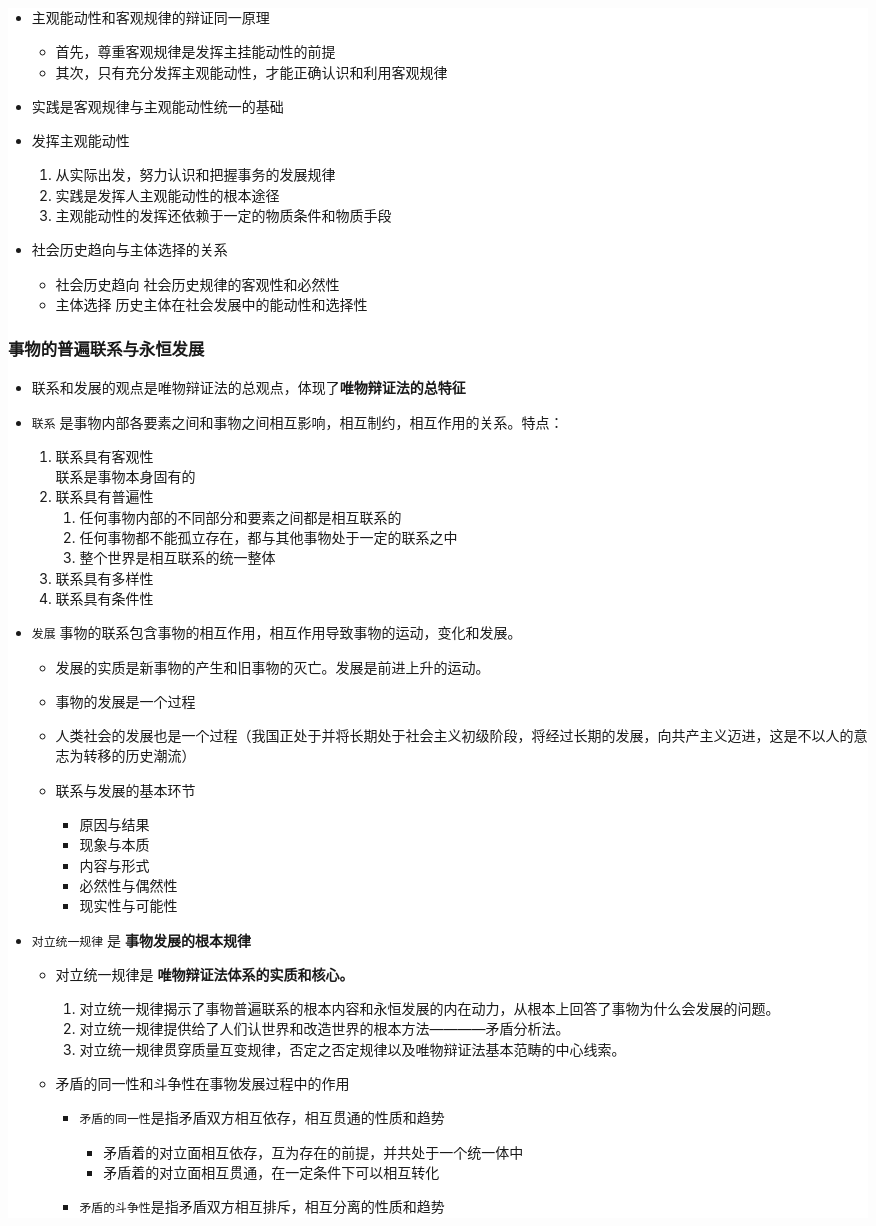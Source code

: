  - 主观能动性和客观规律的辩证同一原理
    - 首先，尊重客观规律是发挥主挂能动性的前提
    - 其次，只有充分发挥主观能动性，才能正确认识和利用客观规律

  - 实践是客观规律与主观能动性统一的基础
  
  - 发挥主观能动性
      1. 从实际出发，努力认识和把握事务的发展规律
      2. 实践是发挥人主观能动性的根本途径
      3. 主观能动性的发挥还依赖于一定的物质条件和物质手段

  - 社会历史趋向与主体选择的关系
    - 社会历史趋向 社会历史规律的客观性和必然性
    - 主体选择 历史主体在社会发展中的能动性和选择性



### 事物的普遍联系与永恒发展 ###

- 联系和发展的观点是唯物辩证法的总观点，体现了**唯物辩证法的总特征**

- `联系` 是事物内部各要素之间和事物之间相互影响，相互制约，相互作用的关系。特点：
  1. 联系具有客观性  
    联系是事物本身固有的
  2. 联系具有普遍性
      1. 任何事物内部的不同部分和要素之间都是相互联系的
      2. 任何事物都不能孤立存在，都与其他事物处于一定的联系之中
      3. 整个世界是相互联系的统一整体
  3. 联系具有多样性
  4. 联系具有条件性

- `发展` 事物的联系包含事物的相互作用，相互作用导致事物的运动，变化和发展。
  - 发展的实质是新事物的产生和旧事物的灭亡。发展是前进上升的运动。

  - 事物的发展是一个过程
  - 人类社会的发展也是一个过程（我国正处于并将长期处于社会主义初级阶段，将经过长期的发展，向共产主义迈进，这是不以人的意志为转移的历史潮流）
  - 联系与发展的基本环节
    - 原因与结果
    - 现象与本质
    - 内容与形式
    - 必然性与偶然性
    - 现实性与可能性

- `对立统一规律` 是 **事物发展的根本规律**
  - 对立统一规律是 **唯物辩证法体系的实质和核心。**  
    1. 对立统一规律揭示了事物普遍联系的根本内容和永恒发展的内在动力，从根本上回答了事物为什么会发展的问题。
    2. 对立统一规律提供给了人们认世界和改造世界的根本方法————矛盾分析法。
    3. 对立统一规律贯穿质量互变规律，否定之否定规律以及唯物辩证法基本范畴的中心线索。

  - 矛盾的同一性和斗争性在事物发展过程中的作用

    - `矛盾的同一性`是指矛盾双方相互依存，相互贯通的性质和趋势
      - 矛盾着的对立面相互依存，互为存在的前提，并共处于一个统一体中
      - 矛盾着的对立面相互贯通，在一定条件下可以相互转化

    - `矛盾的斗争性`是指矛盾双方相互排斥，相互分离的性质和趋势
